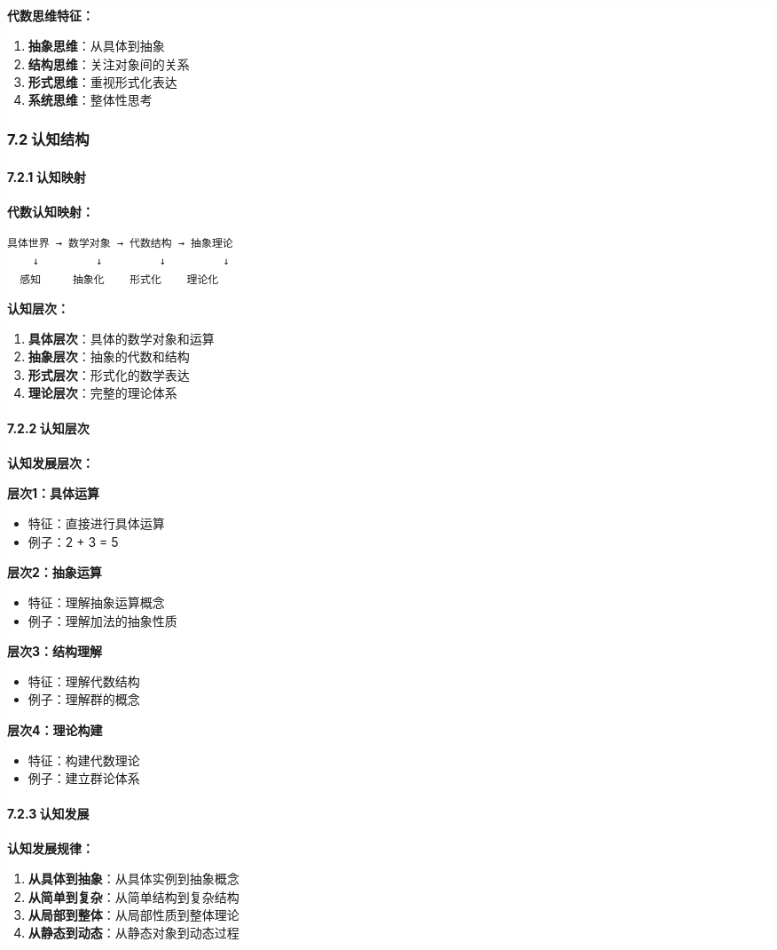 **代数思维特征：**

1. **抽象思维**：从具体到抽象
2. **结构思维**：关注对象间的关系
3. **形式思维**：重视形式化表达
4. **系统思维**：整体性思考

### 7.2 认知结构

#### 7.2.1 认知映射

**代数认知映射：**

```text
具体世界 → 数学对象 → 代数结构 → 抽象理论
    ↓         ↓         ↓         ↓
  感知     抽象化    形式化    理论化
```

**认知层次：**

1. **具体层次**：具体的数学对象和运算
2. **抽象层次**：抽象的代数和结构
3. **形式层次**：形式化的数学表达
4. **理论层次**：完整的理论体系

#### 7.2.2 认知层次

**认知发展层次：**

**层次1：具体运算**

- 特征：直接进行具体运算
- 例子：2 + 3 = 5

**层次2：抽象运算**

- 特征：理解抽象运算概念
- 例子：理解加法的抽象性质

**层次3：结构理解**

- 特征：理解代数结构
- 例子：理解群的概念

**层次4：理论构建**

- 特征：构建代数理论
- 例子：建立群论体系

#### 7.2.3 认知发展

**认知发展规律：**

1. **从具体到抽象**：从具体实例到抽象概念
2. **从简单到复杂**：从简单结构到复杂结构
3. **从局部到整体**：从局部性质到整体理论
4. **从静态到动态**：从静态对象到动态过程
